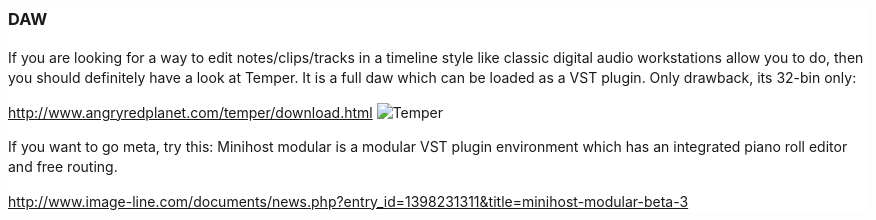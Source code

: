 ###  DAW

If you are looking for a way to edit notes/clips/tracks in a timeline style like classic digital audio workstations allow you to do, then you should definitely have a look at Temper. It is a full daw which can be loaded as a VST plugin. Only drawback, its 32-bin only:

http://www.angryredplanet.com/temper/download.html
![Temper](https://vvvv.org/sites/default/files/imagecache/large/images/http://www.angryredplanet.com/temper/media/ui-00.png) 

If you want to go meta, try this: Minihost modular is a modular VST plugin environment which has an integrated piano roll editor and free routing.

http://www.image-line.com/documents/news.php?entry_id=1398231311&title=minihost-modular-beta-3
<div class="embed-responsive embed-responsive-16by9 mt-3 mb-4">
    <iframe width="560" height="315" data-src="https://www.youtube.com/embed/hhfO9yYNlJY" title="YouTube video player" frameborder="0" allow="accelerometer; autoplay; clipboard-write; encrypted-media; gyroscope; picture-in-picture" allowfullscreen></iframe>
</div>


